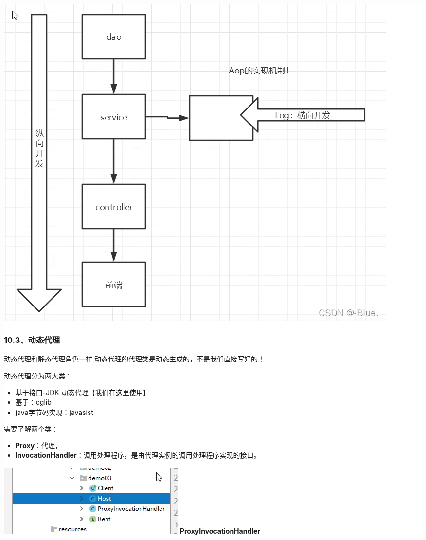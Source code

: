 ![在这里插入图片描述](./assets/Spring5-狂神/watermark,type_d3F5LXplbmhlaQ,shadow_50,text_Q1NETiBALUJsdWUu,size_20,color_FFFFFF,t_70,g_se,x_16-1721047329188-93.png)

### 10.3、动态代理

动态代理和静态代理角色一样
动态代理的代理类是动态生成的，不是我们直接写好的！

动态代理分为两大类：

- 基于接口-JDK 动态代理【我们在这里使用】
- 基于：cglib
- java字节码实现：javasist

需要了解两个类：

- **Proxy**：代理，
- **InvocationHandler**：调用处理程序，是由代理实例的调用处理程序实现的接口。

![在这里插入图片描述](./assets/Spring5-狂神/1b7a3fb912564d8ca64f33b44273c0bb.png)
**ProxyInvocationHandler**